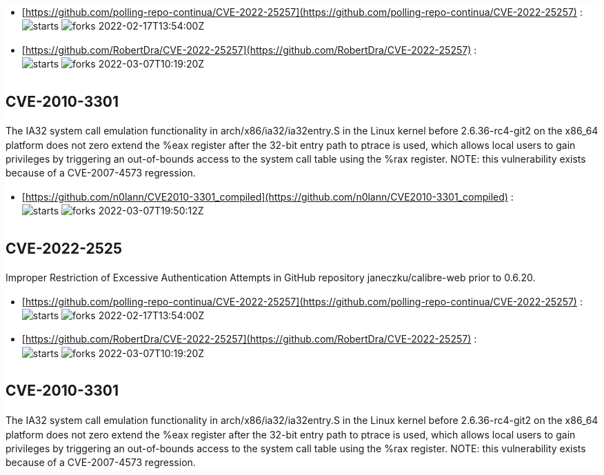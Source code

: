 - [https://github.com/polling-repo-continua/CVE-2022-25257](https://github.com/polling-repo-continua/CVE-2022-25257) :  
![starts](https://img.shields.io/github/stars/polling-repo-continua/CVE-2022-25257.svg) 
![forks](https://img.shields.io/github/forks/polling-repo-continua/CVE-2022-25257.svg) 
2022-02-17T13:54:00Z

- [https://github.com/RobertDra/CVE-2022-25257](https://github.com/RobertDra/CVE-2022-25257) :  
![starts](https://img.shields.io/github/stars/RobertDra/CVE-2022-25257.svg) 
![forks](https://img.shields.io/github/forks/RobertDra/CVE-2022-25257.svg) 
2022-03-07T10:19:20Z

## CVE-2010-3301
 The IA32 system call emulation functionality in arch/x86/ia32/ia32entry.S in the Linux kernel before 2.6.36-rc4-git2 on the x86_64 platform does not zero extend the %eax register after the 32-bit entry path to ptrace is used, which allows local users to gain privileges by triggering an out-of-bounds access to the system call table using the %rax register.  NOTE: this vulnerability exists because of a CVE-2007-4573 regression.

- [https://github.com/n0lann/CVE2010-3301_compiled](https://github.com/n0lann/CVE2010-3301_compiled) :  
![starts](https://img.shields.io/github/stars/n0lann/CVE2010-3301_compiled.svg) 
![forks](https://img.shields.io/github/forks/n0lann/CVE2010-3301_compiled.svg) 
2022-03-07T19:50:12Z

## CVE-2022-2525
 Improper Restriction of Excessive Authentication Attempts in GitHub repository janeczku/calibre-web prior to 0.6.20.

- [https://github.com/polling-repo-continua/CVE-2022-25257](https://github.com/polling-repo-continua/CVE-2022-25257) :  
![starts](https://img.shields.io/github/stars/polling-repo-continua/CVE-2022-25257.svg) 
![forks](https://img.shields.io/github/forks/polling-repo-continua/CVE-2022-25257.svg) 
2022-02-17T13:54:00Z

- [https://github.com/RobertDra/CVE-2022-25257](https://github.com/RobertDra/CVE-2022-25257) :  
![starts](https://img.shields.io/github/stars/RobertDra/CVE-2022-25257.svg) 
![forks](https://img.shields.io/github/forks/RobertDra/CVE-2022-25257.svg) 
2022-03-07T10:19:20Z

## CVE-2010-3301
 The IA32 system call emulation functionality in arch/x86/ia32/ia32entry.S in the Linux kernel before 2.6.36-rc4-git2 on the x86_64 platform does not zero extend the %eax register after the 32-bit entry path to ptrace is used, which allows local users to gain privileges by triggering an out-of-bounds access to the system call table using the %rax register.  NOTE: this vulnerability exists because of a CVE-2007-4573 regression.
